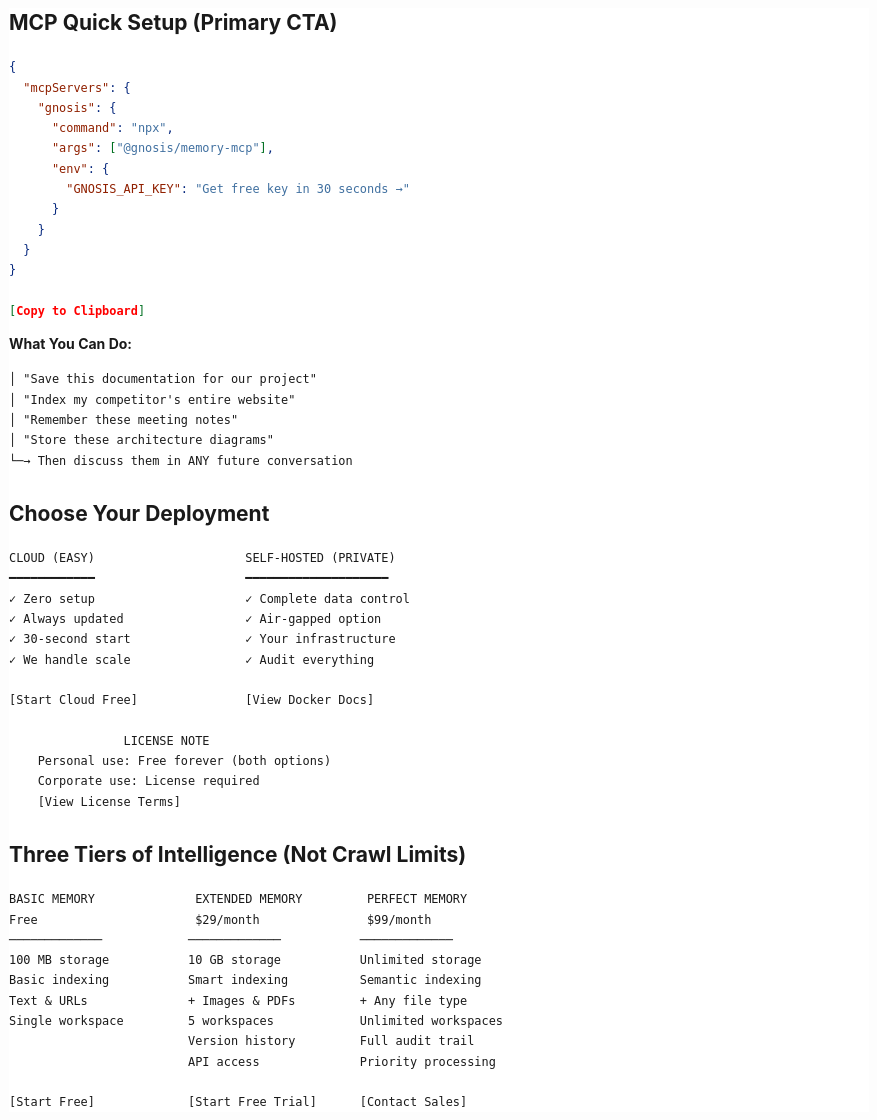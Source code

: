 ## MCP Quick Setup (Primary CTA)

```json
{
  "mcpServers": {
    "gnosis": {
      "command": "npx",
      "args": ["@gnosis/memory-mcp"],
      "env": {
        "GNOSIS_API_KEY": "Get free key in 30 seconds →"
      }
    }
  }
}

[Copy to Clipboard]
```

**What You Can Do:**
```
│ "Save this documentation for our project"
│ "Index my competitor's entire website"  
│ "Remember these meeting notes"
│ "Store these architecture diagrams"
└─→ Then discuss them in ANY future conversation
```

## Choose Your Deployment

```
CLOUD (EASY)                     SELF-HOSTED (PRIVATE)
━━━━━━━━━━━━                     ━━━━━━━━━━━━━━━━━━━━
✓ Zero setup                     ✓ Complete data control
✓ Always updated                 ✓ Air-gapped option
✓ 30-second start                ✓ Your infrastructure
✓ We handle scale                ✓ Audit everything

[Start Cloud Free]               [View Docker Docs]

                LICENSE NOTE
    Personal use: Free forever (both options)
    Corporate use: License required
    [View License Terms]
```

## Three Tiers of Intelligence (Not Crawl Limits)

```
BASIC MEMORY              EXTENDED MEMORY         PERFECT MEMORY
Free                      $29/month               $99/month
─────────────            ─────────────           ─────────────
100 MB storage           10 GB storage           Unlimited storage
Basic indexing           Smart indexing          Semantic indexing
Text & URLs              + Images & PDFs         + Any file type
Single workspace         5 workspaces            Unlimited workspaces
                         Version history         Full audit trail
                         API access              Priority processing

[Start Free]             [Start Free Trial]      [Contact Sales]
```
